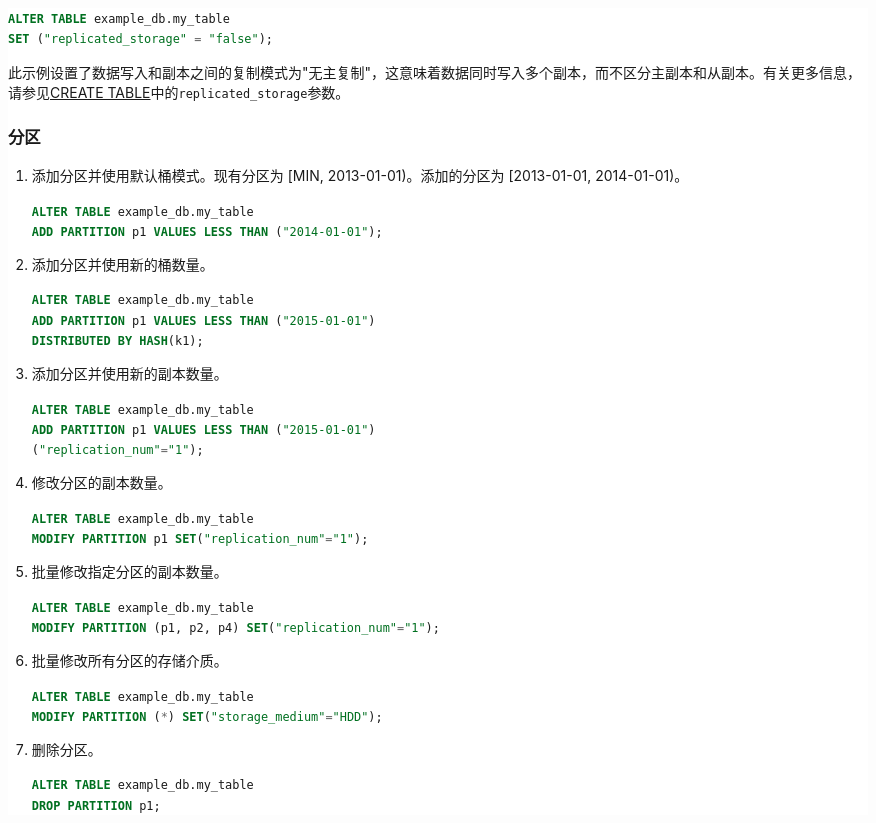    ```sql
   ALTER TABLE example_db.my_table
   SET ("replicated_storage" = "false");
   ```

   此示例设置了数据写入和副本之间的复制模式为"无主复制"，这意味着数据同时写入多个副本，而不区分主副本和从副本。有关更多信息，请参见[CREATE TABLE](CREATE_TABLE.md)中的`replicated_storage`参数。

### 分区

1. 添加分区并使用默认桶模式。现有分区为 [MIN, 2013-01-01)。添加的分区为 [2013-01-01, 2014-01-01)。

   ```sql
   ALTER TABLE example_db.my_table
   ADD PARTITION p1 VALUES LESS THAN ("2014-01-01");
   ```

2. 添加分区并使用新的桶数量。

   ```sql
   ALTER TABLE example_db.my_table
   ADD PARTITION p1 VALUES LESS THAN ("2015-01-01")
   DISTRIBUTED BY HASH(k1);
   ```

3. 添加分区并使用新的副本数量。

   ```sql
   ALTER TABLE example_db.my_table
   ADD PARTITION p1 VALUES LESS THAN ("2015-01-01")
   ("replication_num"="1");
   ```

4. 修改分区的副本数量。

   ```sql
   ALTER TABLE example_db.my_table
   MODIFY PARTITION p1 SET("replication_num"="1");
   ```

5. 批量修改指定分区的副本数量。

   ```sql
   ALTER TABLE example_db.my_table
   MODIFY PARTITION (p1, p2, p4) SET("replication_num"="1");
   ```

6. 批量修改所有分区的存储介质。

   ```sql
   ALTER TABLE example_db.my_table
   MODIFY PARTITION (*) SET("storage_medium"="HDD");
   ```

7. 删除分区。

   ```sql
   ALTER TABLE example_db.my_table
   DROP PARTITION p1;
   ```
